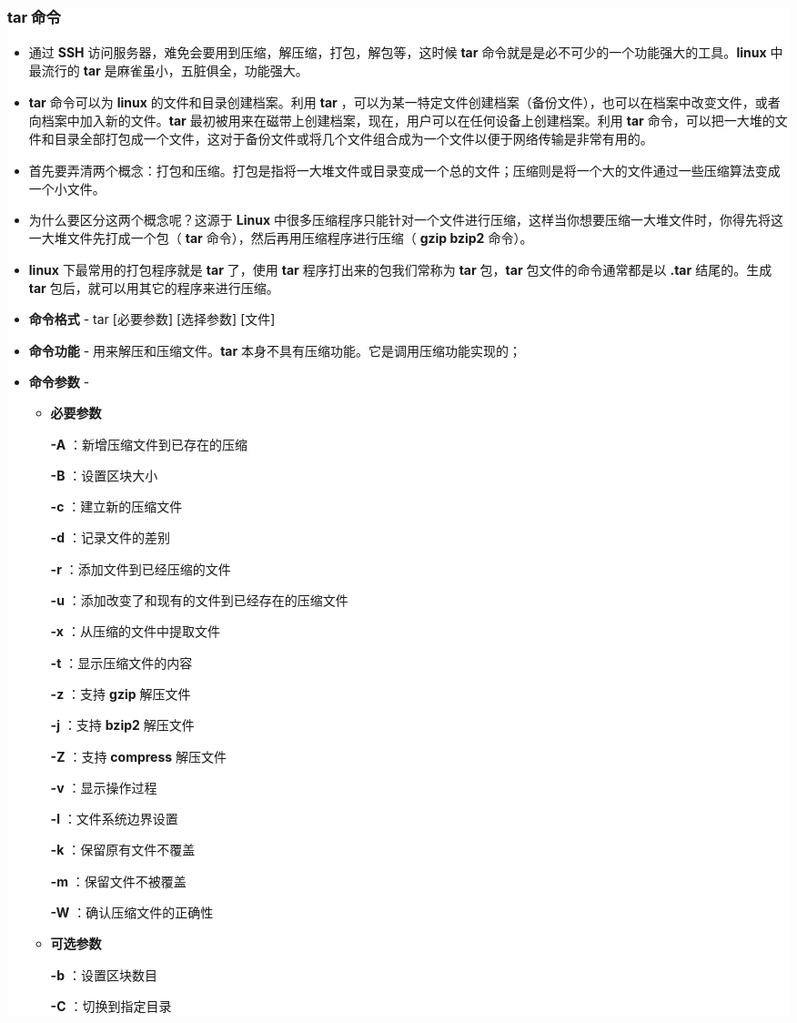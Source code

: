 ### tar 命令

- 通过 **SSH** 访问服务器，难免会要用到压缩，解压缩，打包，解包等，这时候 **tar** 命令就是是必不可少的一个功能强大的工具。**linux** 中最流行的 **tar** 是麻雀虽小，五脏俱全，功能强大。

- **tar** 命令可以为 **linux** 的文件和目录创建档案。利用 **tar** ，可以为某一特定文件创建档案（备份文件），也可以在档案中改变文件，或者向档案中加入新的文件。**tar** 最初被用来在磁带上创建档案，现在，用户可以在任何设备上创建档案。利用 **tar** 命令，可以把一大堆的文件和目录全部打包成一个文件，这对于备份文件或将几个文件组合成为一个文件以便于网络传输是非常有用的。

- 首先要弄清两个概念：打包和压缩。打包是指将一大堆文件或目录变成一个总的文件；压缩则是将一个大的文件通过一些压缩算法变成一个小文件。

- 为什么要区分这两个概念呢？这源于 **Linux** 中很多压缩程序只能针对一个文件进行压缩，这样当你想要压缩一大堆文件时，你得先将这一大堆文件先打成一个包（ **tar** 命令），然后再用压缩程序进行压缩（ **gzip bzip2** 命令）。

- **linux** 下最常用的打包程序就是 **tar** 了，使用  **tar** 程序打出来的包我们常称为 **tar** 包，**tar** 包文件的命令通常都是以 **.tar** 结尾的。生成 **tar** 包后，就可以用其它的程序来进行压缩。

- **命令格式** - tar [必要参数] [选择参数] [文件]

- **命令功能** - 用来解压和压缩文件。**tar** 本身不具有压缩功能。它是调用压缩功能实现的；

- **命令参数** - 

  - **必要参数**

    **-A** ：新增压缩文件到已存在的压缩

    **-B** ：设置区块大小

    **-c** ：建立新的压缩文件

    **-d** ：记录文件的差别

    **-r** ：添加文件到已经压缩的文件

    **-u** ：添加改变了和现有的文件到已经存在的压缩文件

    **-x** ：从压缩的文件中提取文件

    **-t** ：显示压缩文件的内容

    **-z** ：支持 **gzip** 解压文件

    **-j** ：支持 **bzip2** 解压文件

    **-Z** ：支持 **compress** 解压文件

    **-v** ：显示操作过程

    **-l** ：文件系统边界设置

    **-k** ：保留原有文件不覆盖

    **-m** ：保留文件不被覆盖

    **-W** ：确认压缩文件的正确性

  - **可选参数**

    **-b** ：设置区块数目

    **-C** ：切换到指定目录
